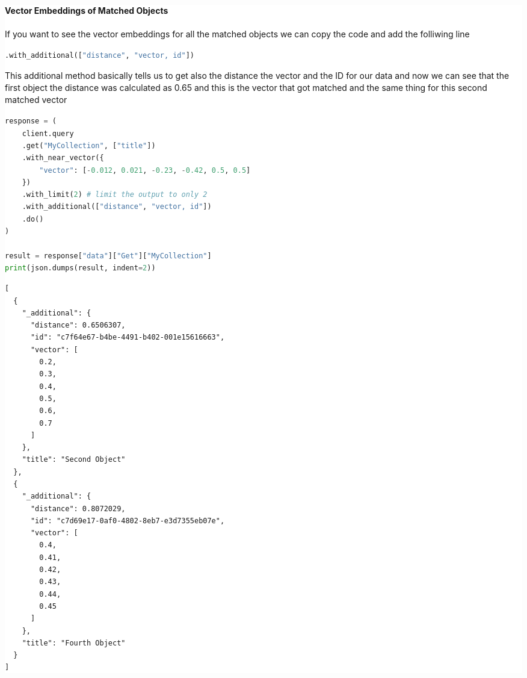 #### Vector Embeddings of Matched Objects

If you want to see the vector embeddings for all the matched objects 
we can copy the code and add the folliwing line

```python
.with_additional(["distance", "vector, id"])

```

This additional method basically tells us to get also the distance the vector and the ID for our data and now we can see that the first object 
the distance was calculated as 0.65 and this is the vector that got matched and the same thing for this second matched vector

```python
response = (
    client.query
    .get("MyCollection", ["title"])
    .with_near_vector({
        "vector": [-0.012, 0.021, -0.23, -0.42, 0.5, 0.5]
    })
    .with_limit(2) # limit the output to only 2
    .with_additional(["distance", "vector, id"])
    .do()
)

result = response["data"]["Get"]["MyCollection"]
print(json.dumps(result, indent=2))
```

    [
      {
        "_additional": {
          "distance": 0.6506307,
          "id": "c7f64e67-b4be-4491-b402-001e15616663",
          "vector": [
            0.2,
            0.3,
            0.4,
            0.5,
            0.6,
            0.7
          ]
        },
        "title": "Second Object"
      },
      {
        "_additional": {
          "distance": 0.8072029,
          "id": "c7d69e17-0af0-4802-8eb7-e3d7355eb07e",
          "vector": [
            0.4,
            0.41,
            0.42,
            0.43,
            0.44,
            0.45
          ]
        },
        "title": "Fourth Object"
      }
    ]
